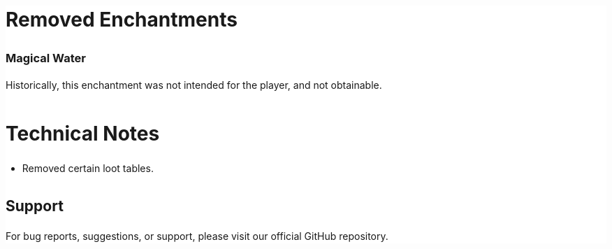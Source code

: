 # Removed Enchantments
### Magical Water
Historically, this enchantment was not intended for the player, and not obtainable.

# Technical Notes
- Removed certain loot tables.

## Support
For bug reports, suggestions, or support, please visit our official GitHub repository.

